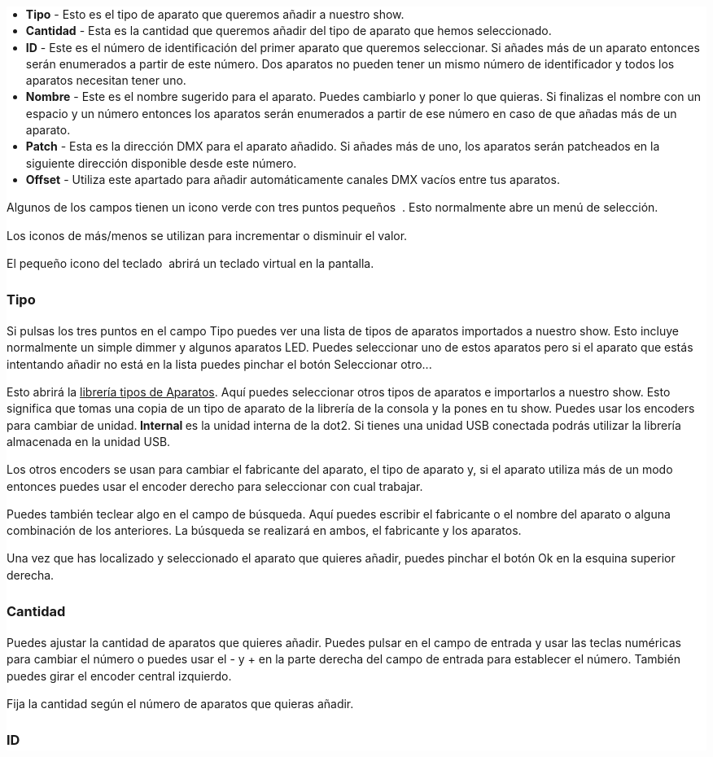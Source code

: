 <ul>
	<li><strong>Tipo</strong>&nbsp;- Esto es el tipo de aparato que queremos añadir a nuestro show.</li>
	<li><strong>Cantidad</strong>&nbsp;- Esta es la cantidad que queremos añadir del tipo de aparato que hemos seleccionado.</li>
	<li><strong>ID</strong> - Este es el número de identificación del primer aparato que queremos seleccionar. Si añades más de un aparato entonces serán enumerados a partir de este número. Dos aparatos no pueden tener un mismo número de identificador y todos los aparatos necesitan tener uno.</li>
	<li><strong>Nombre</strong>&nbsp;- Este es el nombre sugerido para el aparato. Puedes cambiarlo y poner lo que quieras. Si finalizas el nombre con un espacio y un número entonces los aparatos serán enumerados a partir de ese número en caso de que añadas más de un aparato.</li>
	<li><strong>Patch</strong> - Esta es la dirección DMX para el aparato añadido. Si añades más de uno, los aparatos serán patcheados en la siguiente dirección disponible desde este número.</li>
	<li><strong>Offset</strong> - Utiliza este apartado para añadir automáticamente canales DMX vacíos entre tus aparatos.</li>
</ul>

<p>Algunos de los campos tienen un icono verde con tres puntos pequeños&nbsp; <img alt="" src="/Media/Image/Dot2_ViewsandWindows_AddNewFixturesWindow01_1-0.PNG">. Esto normalmente abre un menú de selección.</p>

<p>Los iconos de más/menos se utilizan para incrementar o disminuir el valor.</p>

<p>El pequeño icono del teclado&nbsp;<img alt="" src="/Media/Image/Dot2_ViewsandWindows_ImportFixtureType01_1-0.PNG">&nbsp;abrirá un teclado virtual en la pantalla.</p>

<a name="toc_header_anchor_2" id="toc_header_anchor_2" class="topic-toc-item"></a><h3>Tipo</h3>

<p>Si pulsas los tres puntos en el campo Tipo puedes ver una lista de tipos de aparatos importados a nuestro show. Esto incluye normalmente un simple dimmer y algunos aparatos LED. Puedes seleccionar uno de estos aparatos pero si el aparato que estás intentando añadir no está en la lista puedes pinchar el botón&nbsp;<span class="softkey">Seleccionar otro...</span></p>

<p>Esto abrirá la&nbsp;<a href="/Topic/a924561a-b1eb-4661-aa5f-99867413e4ea">librería tipos de Aparatos</a>. Aquí puedes seleccionar otros tipos de aparatos e importarlos a nuestro show. Esto significa que tomas una copia de un tipo de aparato de la librería de la consola y la pones en tu show. Puedes usar los encoders para cambiar de unidad.<strong> Internal </strong>es la unidad interna de la dot2. Si tienes una unidad USB conectada podrás utilizar la librería almacenada en la unidad USB.</p>

<p>Los otros encoders se usan para cambiar el fabricante del aparato, el tipo de aparato y, si el aparato utiliza más de un modo entonces puedes usar el encoder derecho para seleccionar con cual trabajar.</p>

<p>Puedes también teclear algo en el campo de búsqueda. Aquí puedes escribir el fabricante o el nombre del aparato o alguna combinación de los anteriores. La búsqueda se realizará en ambos, el fabricante y los aparatos.</p>

<p>Una vez que has localizado y seleccionado el aparato que quieres añadir, puedes pinchar el botón&nbsp;<span class="softkey">Ok</span> en la esquina superior derecha.</p>

<a name="toc_header_anchor_3" id="toc_header_anchor_3" class="topic-toc-item"></a><h3>Cantidad</h3>

<p>Puedes ajustar la cantidad de aparatos que quieres añadir. Puedes pulsar en el campo de entrada y usar las teclas numéricas para cambiar el número o puedes usar el - y + en la parte derecha del campo de entrada para establecer el número. También puedes girar el encoder central izquierdo.</p>

<p>Fija la cantidad según el número de aparatos que quieras añadir.</p>

<a name="toc_header_anchor_4" id="toc_header_anchor_4" class="topic-toc-item"></a><h3>ID</h3>
